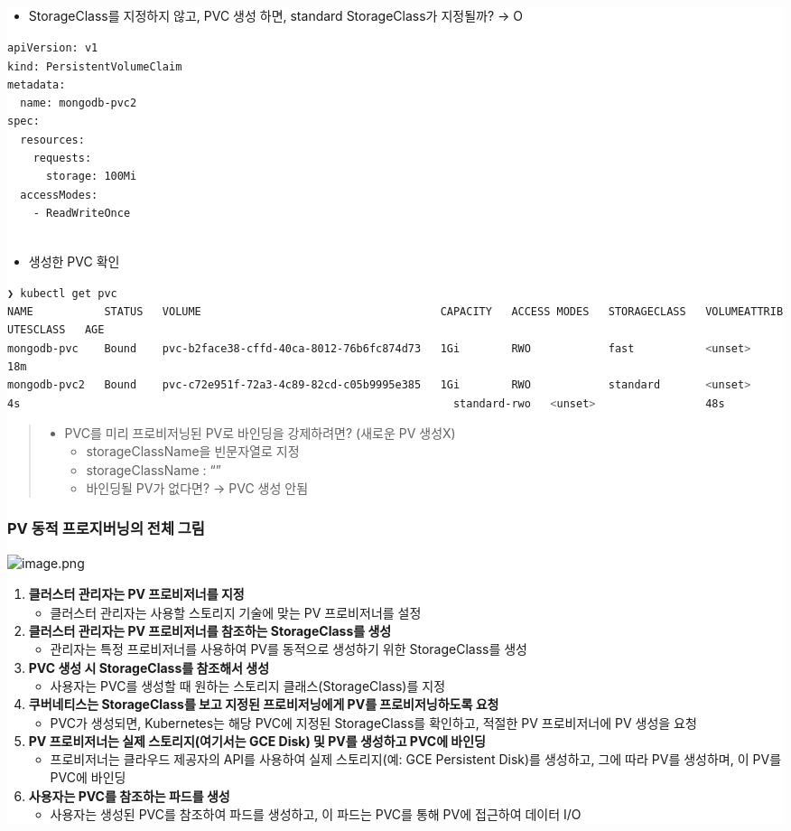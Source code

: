- StorageClass를 지정하지 않고, PVC 생성 하면, standard StorageClass가 지정될까? → O

```bash
apiVersion: v1
kind: PersistentVolumeClaim
metadata:
  name: mongodb-pvc2 
spec:
  resources:
    requests:
      storage: 100Mi
  accessModes:
    - ReadWriteOnce
    
```

- 생성한 PVC 확인

```bash
❯ kubectl get pvc
NAME           STATUS   VOLUME                                     CAPACITY   ACCESS MODES   STORAGECLASS   VOLUMEATTRIBUTESCLASS   AGE
mongodb-pvc    Bound    pvc-b2face38-cffd-40ca-8012-76b6fc874d73   1Gi        RWO            fast           <unset>                 18m
mongodb-pvc2   Bound    pvc-c72e951f-72a3-4c89-82cd-c05b9995e385   1Gi        RWO            standard       <unset>                 4s                                                                   standard-rwo   <unset>                 48s
```

> - PVC를 미리 프로비저닝된 PV로 바인딩을 강제하려면? (새로운 PV 생성X)
>    - storageClassName을 빈문자열로 지정
>    - storageClassName : “”
>    - 바인딩될 PV가 없다면? → PVC 생성 안됨

### PV 동적 프로지버닝의 전체 그림

![image.png](https://github.com/user-attachments/assets/7abb9de9-df8d-429f-afef-92c5b0ab9ca8)
1. **클러스터 관리자는 PV 프로비저너를 지정**
   - 클러스터 관리자는 사용할 스토리지 기술에 맞는 PV 프로비저너를 설정
2. **클러스터 관리자는 PV 프로비저너를 참조하는 StorageClass를 생성**
   - 관리자는 특정 프로비저너를 사용하여 PV를 동적으로 생성하기 위한 StorageClass를 생성
3. **PVC 생성 시 StorageClass를 참조해서 생성**
   - 사용자는 PVC를 생성할 때 원하는 스토리지 클래스(StorageClass)를 지정
4. **쿠버네티스는 StorageClass를 보고 지정된 프로비저닝에게 PV를 프로비저닝하도록 요청**
   - PVC가 생성되면, Kubernetes는 해당 PVC에 지정된 StorageClass를 확인하고, 적절한 PV 프로비저너에 PV 생성을 요청
5. **PV 프로비저너는 실제 스토리지(여기서는 GCE Disk) 및 PV를 생성하고 PVC에 바인딩**
   - 프로비저너는 클라우드 제공자의 API를 사용하여 실제 스토리지(예: GCE Persistent Disk)를 생성하고, 그에 따라 PV를 생성하며, 이 PV를 PVC에 바인딩
6. **사용자는 PVC를 참조하는 파드를 생성**
   - 사용자는 생성된 PVC를 참조하여 파드를 생성하고, 이 파드는 PVC를 통해 PV에 접근하여 데이터 I/O